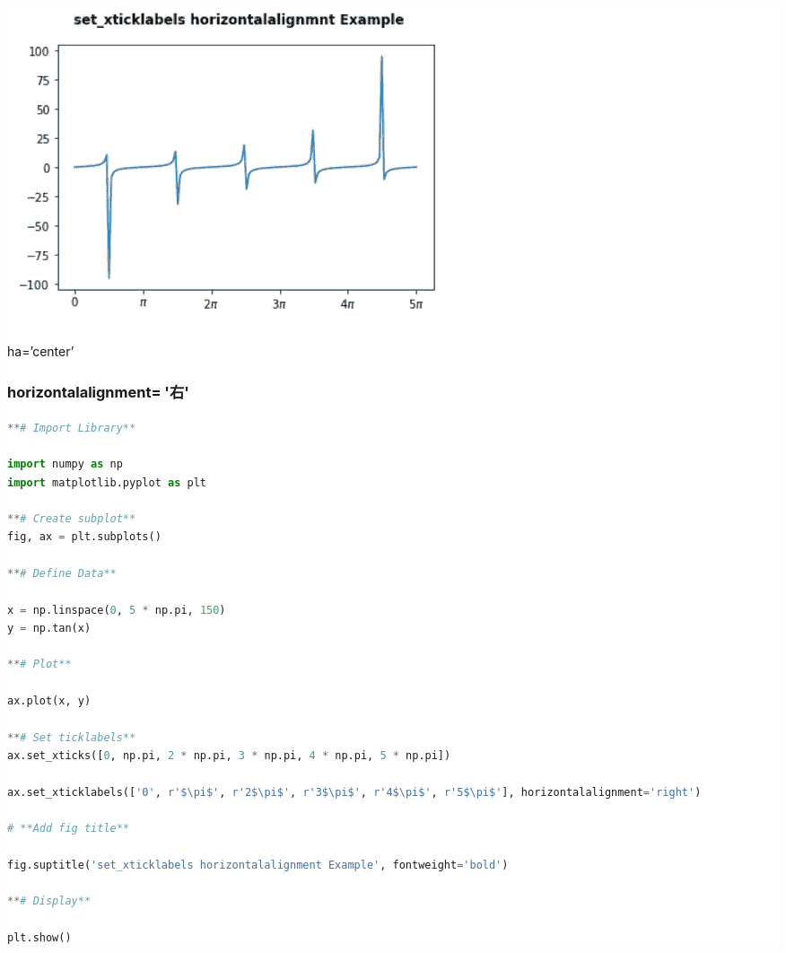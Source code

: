 ![matplotlib set_xticklabels horizontalalignemnt](img/35db2bf8b220ac44a6a8e789083fd725.png "matplotlib set xticklabels horizontalalignemnt")

ha=’center’

### horizontalalignment= '右'

```py
**# Import Library**

import numpy as np
import matplotlib.pyplot as plt

**# Create subplot** 
fig, ax = plt.subplots()

**# Define Data**

x = np.linspace(0, 5 * np.pi, 150)
y = np.tan(x)

**# Plot**

ax.plot(x, y)

**# Set ticklabels** 
ax.set_xticks([0, np.pi, 2 * np.pi, 3 * np.pi, 4 * np.pi, 5 * np.pi])

ax.set_xticklabels(['0', r'$\pi$', r'2$\pi$', r'3$\pi$', r'4$\pi$', r'5$\pi$'], horizontalalignment='right')

# **Add fig title** 

fig.suptitle('set_xticklabels horizontalalignment Example', fontweight='bold')

**# Display**

plt.show()
```
